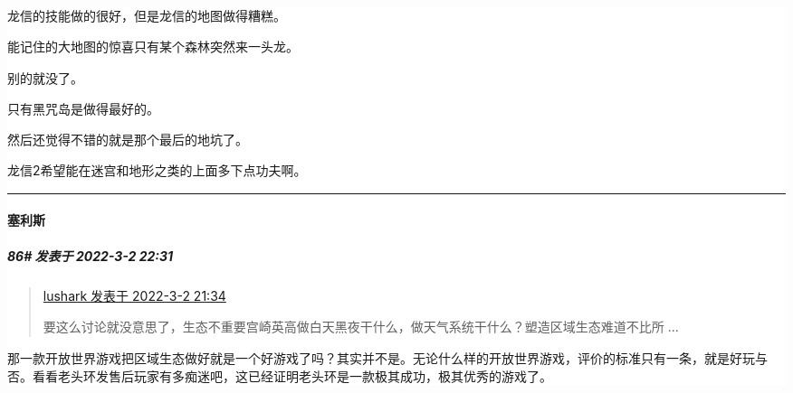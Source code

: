 龙信的技能做的很好，但是龙信的地图做得糟糕。

能记住的大地图的惊喜只有某个森林突然来一头龙。

别的就没了。

只有黑咒岛是做得最好的。

然后还觉得不错的就是那个最后的地坑了。

龙信2希望能在迷宫和地形之类的上面多下点功夫啊。



*****

####  塞利斯  
##### 86#       发表于 2022-3-2 22:31

<blockquote><a href="httphttps://bbs.saraba1st.com/2b/forum.php?mod=redirect&amp;goto=findpost&amp;pid=54894379&amp;ptid=2055370" target="_blank">lushark 发表于 2022-3-2 21:34</a>

要这么讨论就没意思了，生态不重要宫崎英高做白天黑夜干什么，做天气系统干什么？塑造区域生态难道不比所 ...</blockquote>
那一款开放世界游戏把区域生态做好就是一个好游戏了吗？其实并不是。无论什么样的开放世界游戏，评价的标准只有一条，就是好玩与否。看看老头环发售后玩家有多痴迷吧，这已经证明老头环是一款极其成功，极其优秀的游戏了。

